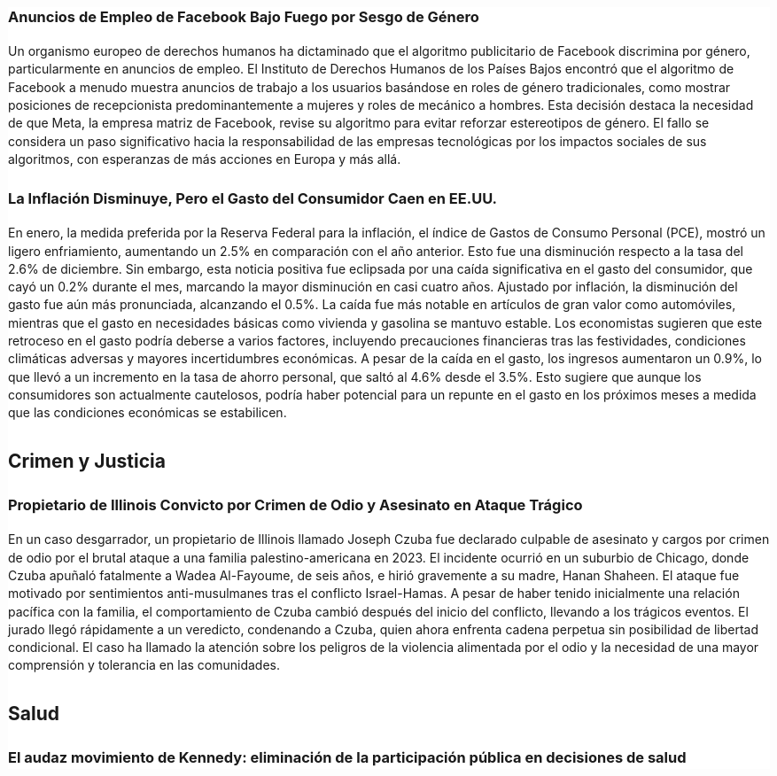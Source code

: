 ### Anuncios de Empleo de Facebook Bajo Fuego por Sesgo de Género

Un organismo europeo de derechos humanos ha dictaminado que el algoritmo publicitario de Facebook discrimina por género, particularmente en anuncios de empleo. El Instituto de Derechos Humanos de los Países Bajos encontró que el algoritmo de Facebook a menudo muestra anuncios de trabajo a los usuarios basándose en roles de género tradicionales, como mostrar posiciones de recepcionista predominantemente a mujeres y roles de mecánico a hombres. Esta decisión destaca la necesidad de que Meta, la empresa matriz de Facebook, revise su algoritmo para evitar reforzar estereotipos de género. El fallo se considera un paso significativo hacia la responsabilidad de las empresas tecnológicas por los impactos sociales de sus algoritmos, con esperanzas de más acciones en Europa y más allá.

### La Inflación Disminuye, Pero el Gasto del Consumidor Caen en EE.UU.

En enero, la medida preferida por la Reserva Federal para la inflación, el índice de Gastos de Consumo Personal (PCE), mostró un ligero enfriamiento, aumentando un 2.5% en comparación con el año anterior. Esto fue una disminución respecto a la tasa del 2.6% de diciembre. Sin embargo, esta noticia positiva fue eclipsada por una caída significativa en el gasto del consumidor, que cayó un 0.2% durante el mes, marcando la mayor disminución en casi cuatro años. Ajustado por inflación, la disminución del gasto fue aún más pronunciada, alcanzando el 0.5%. La caída fue más notable en artículos de gran valor como automóviles, mientras que el gasto en necesidades básicas como vivienda y gasolina se mantuvo estable. Los economistas sugieren que este retroceso en el gasto podría deberse a varios factores, incluyendo precauciones financieras tras las festividades, condiciones climáticas adversas y mayores incertidumbres económicas. A pesar de la caída en el gasto, los ingresos aumentaron un 0.9%, lo que llevó a un incremento en la tasa de ahorro personal, que saltó al 4.6% desde el 3.5%. Esto sugiere que aunque los consumidores son actualmente cautelosos, podría haber potencial para un repunte en el gasto en los próximos meses a medida que las condiciones económicas se estabilicen.

## Crimen y Justicia

### Propietario de Illinois Convicto por Crimen de Odio y Asesinato en Ataque Trágico

En un caso desgarrador, un propietario de Illinois llamado Joseph Czuba fue declarado culpable de asesinato y cargos por crimen de odio por el brutal ataque a una familia palestino-americana en 2023. El incidente ocurrió en un suburbio de Chicago, donde Czuba apuñaló fatalmente a Wadea Al-Fayoume, de seis años, e hirió gravemente a su madre, Hanan Shaheen. El ataque fue motivado por sentimientos anti-musulmanes tras el conflicto Israel-Hamas. A pesar de haber tenido inicialmente una relación pacífica con la familia, el comportamiento de Czuba cambió después del inicio del conflicto, llevando a los trágicos eventos. El jurado llegó rápidamente a un veredicto, condenando a Czuba, quien ahora enfrenta cadena perpetua sin posibilidad de libertad condicional. El caso ha llamado la atención sobre los peligros de la violencia alimentada por el odio y la necesidad de una mayor comprensión y tolerancia en las comunidades.

## Salud

### El audaz movimiento de Kennedy: eliminación de la participación pública en decisiones de salud
